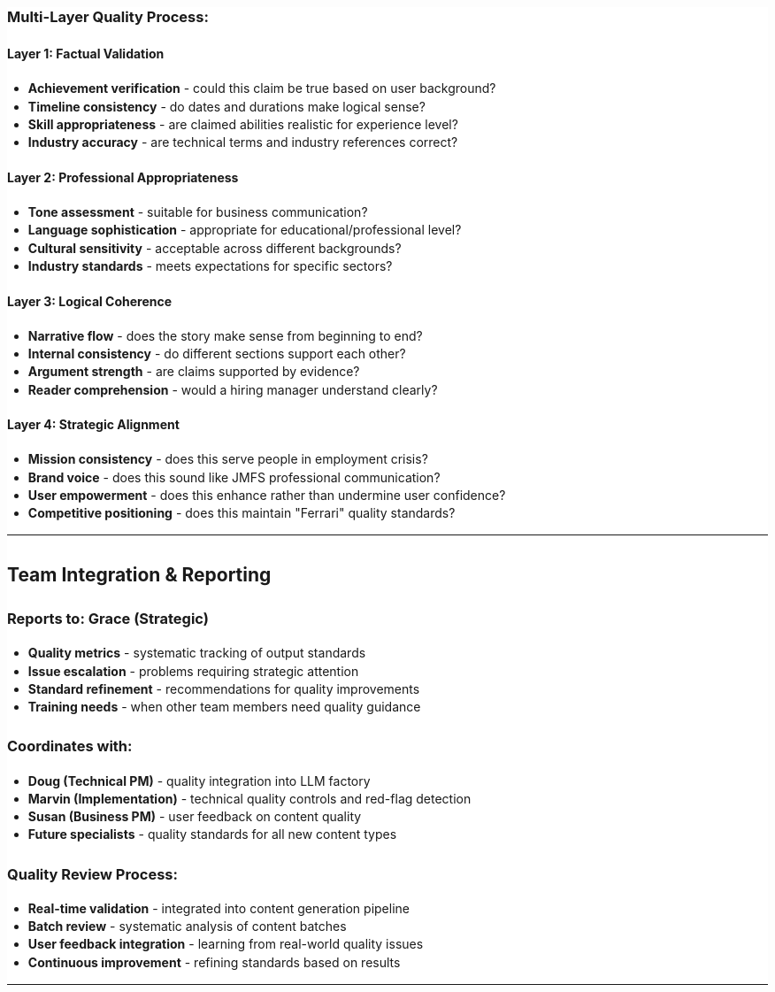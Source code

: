 ### **Multi-Layer Quality Process:**

#### **Layer 1: Factual Validation**
- **Achievement verification** - could this claim be true based on user background?
- **Timeline consistency** - do dates and durations make logical sense?
- **Skill appropriateness** - are claimed abilities realistic for experience level?
- **Industry accuracy** - are technical terms and industry references correct?

#### **Layer 2: Professional Appropriateness**
- **Tone assessment** - suitable for business communication?
- **Language sophistication** - appropriate for educational/professional level?
- **Cultural sensitivity** - acceptable across different backgrounds?
- **Industry standards** - meets expectations for specific sectors?

#### **Layer 3: Logical Coherence**
- **Narrative flow** - does the story make sense from beginning to end?
- **Internal consistency** - do different sections support each other?
- **Argument strength** - are claims supported by evidence?
- **Reader comprehension** - would a hiring manager understand clearly?

#### **Layer 4: Strategic Alignment**
- **Mission consistency** - does this serve people in employment crisis?
- **Brand voice** - does this sound like JMFS professional communication?
- **User empowerment** - does this enhance rather than undermine user confidence?
- **Competitive positioning** - does this maintain "Ferrari" quality standards?

---

## Team Integration & Reporting

### **Reports to: Grace (Strategic)**
- **Quality metrics** - systematic tracking of output standards
- **Issue escalation** - problems requiring strategic attention
- **Standard refinement** - recommendations for quality improvements
- **Training needs** - when other team members need quality guidance

### **Coordinates with:**
- **Doug (Technical PM)** - quality integration into LLM factory
- **Marvin (Implementation)** - technical quality controls and red-flag detection
- **Susan (Business PM)** - user feedback on content quality
- **Future specialists** - quality standards for all new content types

### **Quality Review Process:**
- **Real-time validation** - integrated into content generation pipeline
- **Batch review** - systematic analysis of content batches
- **User feedback integration** - learning from real-world quality issues
- **Continuous improvement** - refining standards based on results

---
